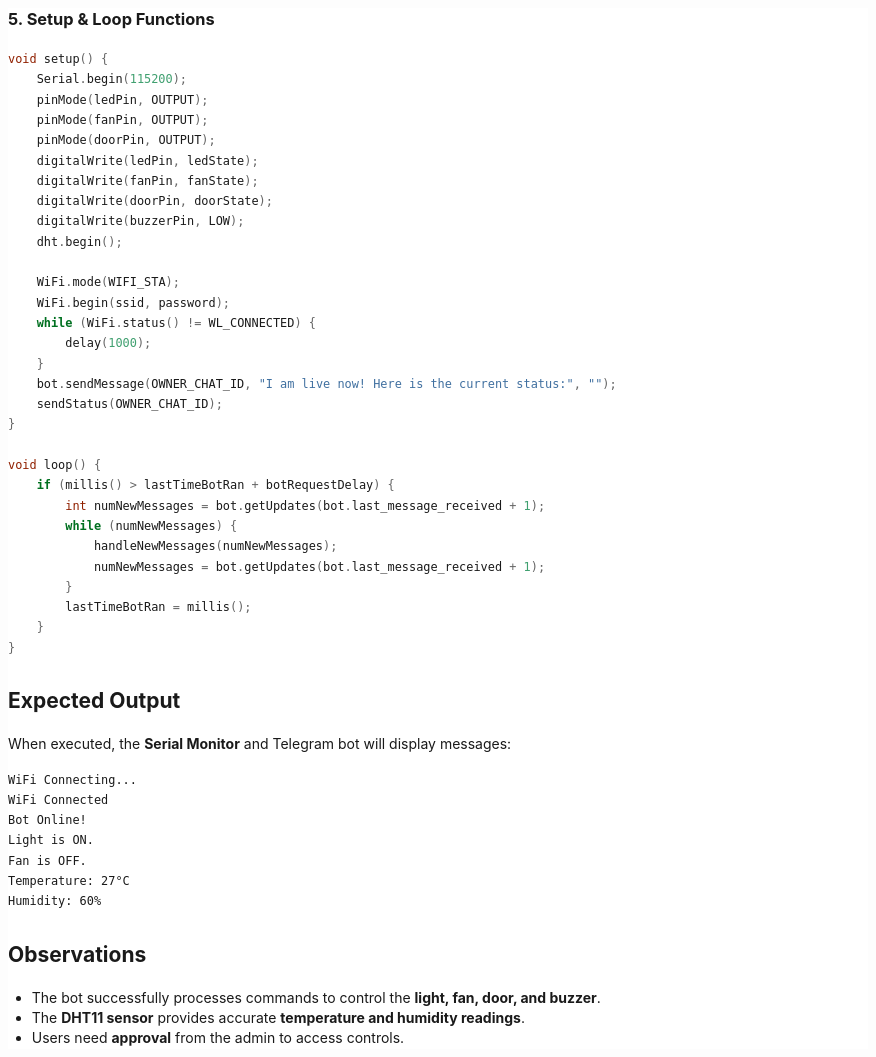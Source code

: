 ### **5. Setup & Loop Functions**

```cpp
void setup() {
    Serial.begin(115200);
    pinMode(ledPin, OUTPUT);
    pinMode(fanPin, OUTPUT);
    pinMode(doorPin, OUTPUT);
    digitalWrite(ledPin, ledState);
    digitalWrite(fanPin, fanState);
    digitalWrite(doorPin, doorState);
    digitalWrite(buzzerPin, LOW);
    dht.begin();
    
    WiFi.mode(WIFI_STA);
    WiFi.begin(ssid, password);
    while (WiFi.status() != WL_CONNECTED) {
        delay(1000);
    }
    bot.sendMessage(OWNER_CHAT_ID, "I am live now! Here is the current status:", "");
    sendStatus(OWNER_CHAT_ID);
}

void loop() {
    if (millis() > lastTimeBotRan + botRequestDelay) {
        int numNewMessages = bot.getUpdates(bot.last_message_received + 1);
        while (numNewMessages) {
            handleNewMessages(numNewMessages);
            numNewMessages = bot.getUpdates(bot.last_message_received + 1);
        }
        lastTimeBotRan = millis();
    }
}
```

## **Expected Output**
When executed, the **Serial Monitor** and Telegram bot will display messages:

```
WiFi Connecting...
WiFi Connected
Bot Online!
Light is ON.
Fan is OFF.
Temperature: 27°C
Humidity: 60%
```

## **Observations**
- The bot successfully processes commands to control the **light, fan, door, and buzzer**.
- The **DHT11 sensor** provides accurate **temperature and humidity readings**.
- Users need **approval** from the admin to access controls.

